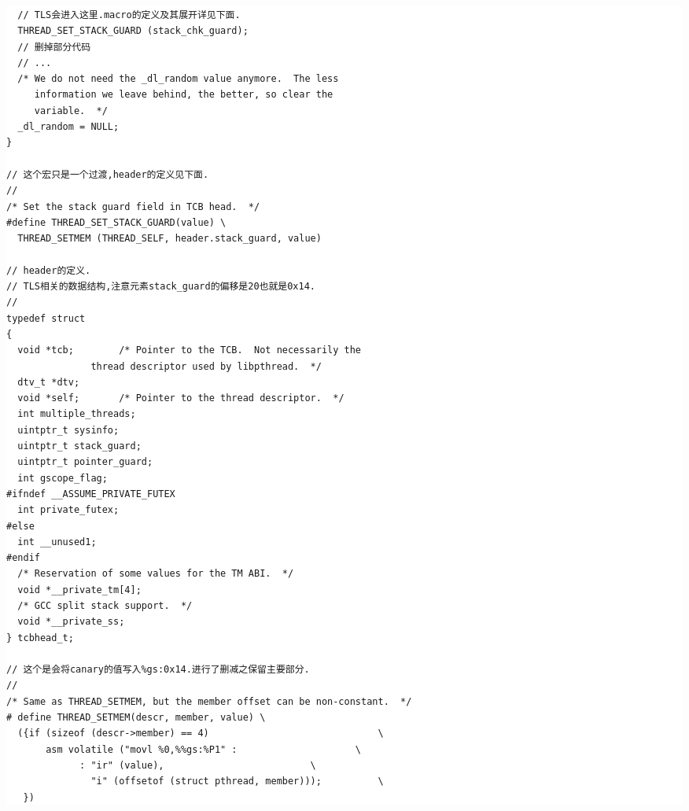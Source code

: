 ```
  // TLS会进入这里.macro的定义及其展开详见下面.
  THREAD_SET_STACK_GUARD (stack_chk_guard);
  // 删掉部分代码
  // ...
  /* We do not need the _dl_random value anymore.  The less
     information we leave behind, the better, so clear the
     variable.  */
  _dl_random = NULL;
}

// 这个宏只是一个过渡,header的定义见下面.
//
/* Set the stack guard field in TCB head.  */
#define THREAD_SET_STACK_GUARD(value) \
  THREAD_SETMEM (THREAD_SELF, header.stack_guard, value)

// header的定义.
// TLS相关的数据结构,注意元素stack_guard的偏移是20也就是0x14.
//
typedef struct
{
  void *tcb;		/* Pointer to the TCB.  Not necessarily the
			   thread descriptor used by libpthread.  */
  dtv_t *dtv;
  void *self;		/* Pointer to the thread descriptor.  */
  int multiple_threads;
  uintptr_t sysinfo;
  uintptr_t stack_guard;
  uintptr_t pointer_guard;
  int gscope_flag;
#ifndef __ASSUME_PRIVATE_FUTEX
  int private_futex;
#else
  int __unused1;
#endif
  /* Reservation of some values for the TM ABI.  */
  void *__private_tm[4];
  /* GCC split stack support.  */
  void *__private_ss;
} tcbhead_t;

// 这个是会将canary的值写入%gs:0x14.进行了删减之保留主要部分.
//
/* Same as THREAD_SETMEM, but the member offset can be non-constant.  */
# define THREAD_SETMEM(descr, member, value) \
  ({if (sizeof (descr->member) == 4)				              \
       asm volatile ("movl %0,%%gs:%P1" :				      \
		     : "ir" (value),					      \
		       "i" (offsetof (struct pthread, member)));	      \
   })

```
